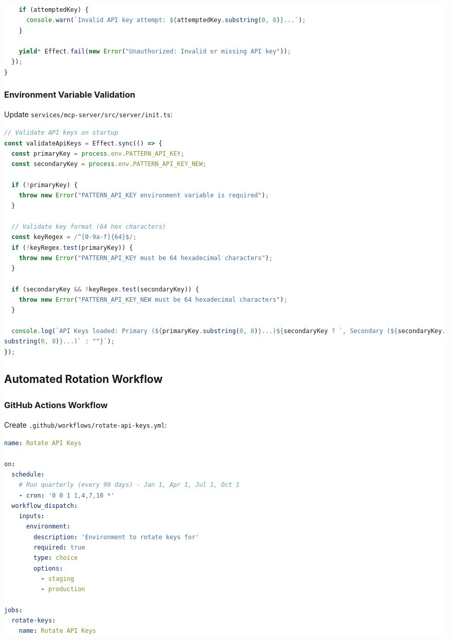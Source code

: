 ```typescript
    if (attemptedKey) {
      console.warn(`Invalid API key attempt: ${attemptedKey.substring(0, 8)}...`);
    }

    yield* Effect.fail(new Error("Unauthorized: Invalid or missing API key"));
  });
}
```

### Environment Variable Validation

Update `services/mcp-server/src/server/init.ts`:

```typescript
// Validate API keys on startup
const validateApiKeys = Effect.sync(() => {
  const primaryKey = process.env.PATTERN_API_KEY;
  const secondaryKey = process.env.PATTERN_API_KEY_NEW;

  if (!primaryKey) {
    throw new Error("PATTERN_API_KEY environment variable is required");
  }

  // Validate key format (64 hex characters)
  const keyRegex = /^[0-9a-f]{64}$/;
  if (!keyRegex.test(primaryKey)) {
    throw new Error("PATTERN_API_KEY must be 64 hexadecimal characters");
  }

  if (secondaryKey && !keyRegex.test(secondaryKey)) {
    throw new Error("PATTERN_API_KEY_NEW must be 64 hexadecimal characters");
  }

  console.log(`API Keys loaded: Primary (${primaryKey.substring(0, 8)}...)${secondaryKey ? `, Secondary (${secondaryKey.substring(0, 8)}...)` : ""}`);
});
```

## Automated Rotation Workflow

### GitHub Actions Workflow

Create `.github/workflows/rotate-api-keys.yml`:

```yaml
name: Rotate API Keys

on:
  schedule:
    # Run quarterly (every 90 days) - Jan 1, Apr 1, Jul 1, Oct 1
    - cron: '0 0 1 1,4,7,10 *'
  workflow_dispatch:
    inputs:
      environment:
        description: 'Environment to rotate keys for'
        required: true
        type: choice
        options:
          - staging
          - production

jobs:
  rotate-keys:
    name: Rotate API Keys
```